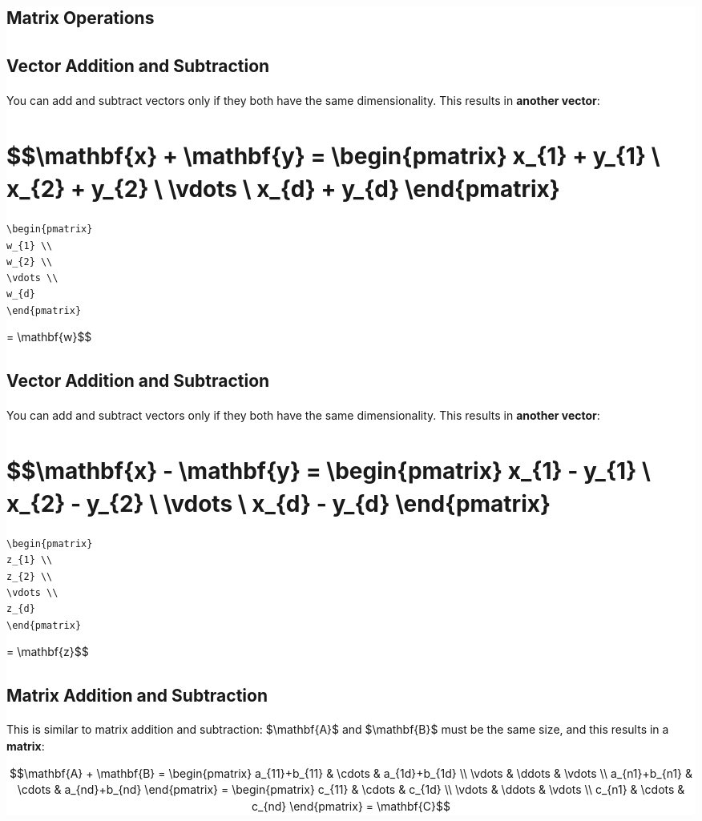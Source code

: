 # 
## Matrix Operations
## Vector Addition and Subtraction

You can add and subtract vectors only if they both have the same
dimensionality. This results in **another vector**:

$$\mathbf{x} + \mathbf{y} =
	\begin{pmatrix}
	x_{1} + y_{1} \\
	x_{2} + y_{2} \\
	\vdots \\
	x_{d} + y_{d}
	\end{pmatrix}
=
	\begin{pmatrix}
	w_{1} \\
	w_{2} \\
	\vdots \\
	w_{d}
	\end{pmatrix}
= \mathbf{w}$$

## Vector Addition and Subtraction

You can add and subtract vectors only if they both have the same
dimensionality. This results in **another vector**:

$$\mathbf{x} - \mathbf{y} =
	\begin{pmatrix}
	x_{1} - y_{1} \\
	x_{2} - y_{2} \\
	\vdots \\
	x_{d} - y_{d}
	\end{pmatrix}
=
	\begin{pmatrix}
	z_{1} \\
	z_{2} \\
	\vdots \\
	z_{d}
	\end{pmatrix}
= \mathbf{z}$$

## Matrix Addition and Subtraction

This is similar to matrix addition and subtraction: \$\\mathbf{A}\$ and
\$\\mathbf{B}\$ must be the same size, and this results in a **matrix**:

$$\mathbf{A} + \mathbf{B} =
	\begin{pmatrix}
	a_{11}+b_{11} & \cdots & a_{1d}+b_{1d} \\
	\vdots & \ddots & \vdots \\
	a_{n1}+b_{n1} & \cdots & a_{nd}+b_{nd}
	\end{pmatrix} =
    \begin{pmatrix}
    c_{11} & \cdots & c_{1d} \\
    \vdots & \ddots & \vdots \\
    c_{n1} & \cdots & c_{nd}
    \end{pmatrix} = 
    \mathbf{C}$$
